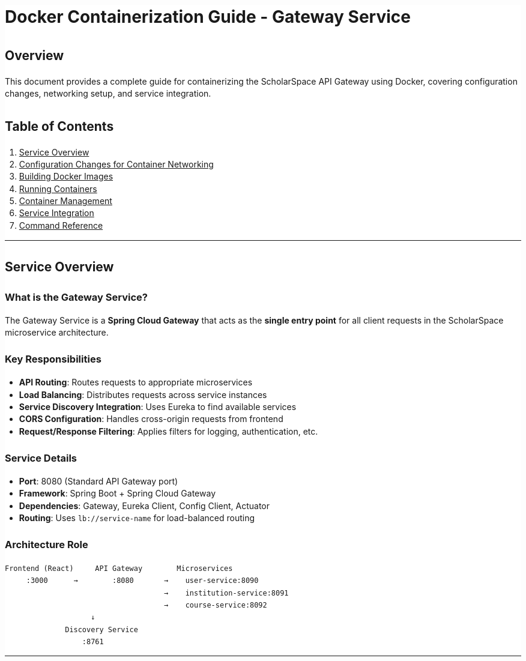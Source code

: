 # Docker Containerization Guide - Gateway Service

## Overview
This document provides a complete guide for containerizing the ScholarSpace API Gateway using Docker, covering configuration changes, networking setup, and service integration.

## Table of Contents
1. [Service Overview](#service-overview)
2. [Configuration Changes for Container Networking](#configuration-changes-for-container-networking)
3. [Building Docker Images](#building-docker-images)
4. [Running Containers](#running-containers)
5. [Container Management](#container-management)
6. [Service Integration](#service-integration)
7. [Command Reference](#command-reference)

---

## Service Overview

### What is the Gateway Service?
The Gateway Service is a **Spring Cloud Gateway** that acts as the **single entry point** for all client requests in the ScholarSpace microservice architecture.

### Key Responsibilities
- **API Routing**: Routes requests to appropriate microservices
- **Load Balancing**: Distributes requests across service instances
- **Service Discovery Integration**: Uses Eureka to find available services
- **CORS Configuration**: Handles cross-origin requests from frontend
- **Request/Response Filtering**: Applies filters for logging, authentication, etc.

### Service Details
- **Port**: 8080 (Standard API Gateway port)
- **Framework**: Spring Boot + Spring Cloud Gateway
- **Dependencies**: Gateway, Eureka Client, Config Client, Actuator
- **Routing**: Uses `lb://service-name` for load-balanced routing

### Architecture Role
```
Frontend (React)     API Gateway        Microservices
     :3000      →        :8080       →    user-service:8090
                                     →    institution-service:8091
                                     →    course-service:8092
                    ↓
              Discovery Service
                  :8761
```

---